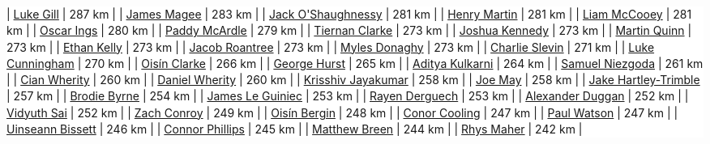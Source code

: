 | [Luke Gill](https://www.worldcubeassociation.org/persons/2023GILL09) | 287 km |
| [James Magee](https://www.worldcubeassociation.org/persons/2023MAGE02) | 283 km |
| [Jack O'Shaughnessy](https://www.worldcubeassociation.org/persons/2022OSHA01) | 281 km |
| [Henry Martin](https://www.worldcubeassociation.org/persons/2024MART15) | 281 km |
| [Liam McCooey](https://www.worldcubeassociation.org/persons/2024MCCO01) | 281 km |
| [Oscar Ings](https://www.worldcubeassociation.org/persons/2024INGS01) | 280 km |
| [Paddy McArdle](https://www.worldcubeassociation.org/persons/2021MCAR01) | 279 km |
| [Tiernan Clarke](https://www.worldcubeassociation.org/persons/2022CLAR31) | 273 km |
| [Joshua Kennedy](https://www.worldcubeassociation.org/persons/2022KENN14) | 273 km |
| [Martin Quinn](https://www.worldcubeassociation.org/persons/2022QUIN14) | 273 km |
| [Ethan Kelly](https://www.worldcubeassociation.org/persons/2023KELL02) | 273 km |
| [Jacob Roantree](https://www.worldcubeassociation.org/persons/2023ROAN03) | 273 km |
| [Myles Donaghy](https://www.worldcubeassociation.org/persons/2024DONA01) | 273 km |
| [Charlie Slevin](https://www.worldcubeassociation.org/persons/2023SLEV01) | 271 km |
| [Luke Cunningham](https://www.worldcubeassociation.org/persons/2022CUNN06) | 270 km |
| [Oisín Clarke](https://www.worldcubeassociation.org/persons/2021CLAR08) | 266 km |
| [George Hurst](https://www.worldcubeassociation.org/persons/2024HURS03) | 265 km |
| [Aditya Kulkarni](https://www.worldcubeassociation.org/persons/2022KULK10) | 264 km |
| [Samuel Niezgoda](https://www.worldcubeassociation.org/persons/2024NIEZ01) | 261 km |
| [Cian Wherity](https://www.worldcubeassociation.org/persons/2023WHER01) | 260 km |
| [Daniel Wherity](https://www.worldcubeassociation.org/persons/2023WHER02) | 260 km |
| [Krisshiv Jayakumar](https://www.worldcubeassociation.org/persons/2023JAYA02) | 258 km |
| [Joe May](https://www.worldcubeassociation.org/persons/2023MAYJ01) | 258 km |
| [Jake Hartley-Trimble](https://www.worldcubeassociation.org/persons/2023HART19) | 257 km |
| [Brodie Byrne](https://www.worldcubeassociation.org/persons/2023BYRN01) | 254 km |
| [James Le Guiniec](https://www.worldcubeassociation.org/persons/2023GUIN02) | 253 km |
| [Rayen Derguech](https://www.worldcubeassociation.org/persons/2023DERG01) | 253 km |
| [Alexander Duggan](https://www.worldcubeassociation.org/persons/2023DUGG02) | 252 km |
| [Vidyuth Sai](https://www.worldcubeassociation.org/persons/2023SAIV02) | 252 km |
| [Zach Conroy](https://www.worldcubeassociation.org/persons/2024CONR01) | 249 km |
| [Oisín Bergin](https://www.worldcubeassociation.org/persons/2021BERG04) | 248 km |
| [Conor Cooling](https://www.worldcubeassociation.org/persons/2019COOL01) | 247 km |
| [Paul Watson](https://www.worldcubeassociation.org/persons/2019WATS03) | 247 km |
| [Uinseann Bissett](https://www.worldcubeassociation.org/persons/2019BISS03) | 246 km |
| [Connor Phillips](https://www.worldcubeassociation.org/persons/2022PHIL07) | 245 km |
| [Matthew Breen](https://www.worldcubeassociation.org/persons/2022BREE04) | 244 km |
| [Rhys Maher](https://www.worldcubeassociation.org/persons/2022MAHE05) | 242 km |